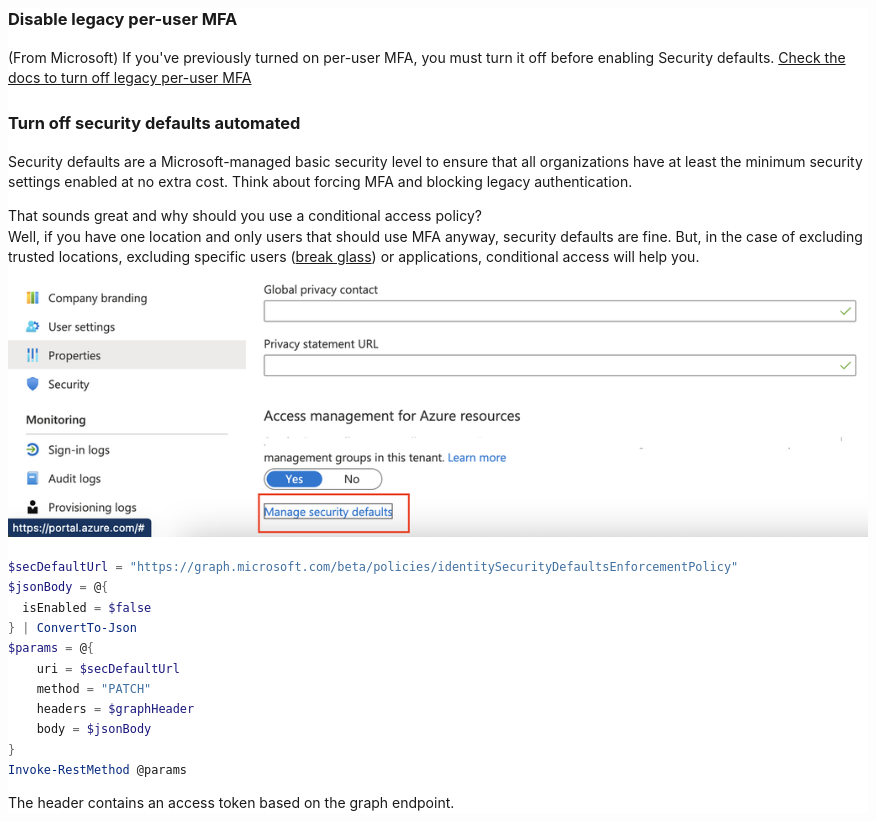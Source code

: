### Disable legacy per-user MFA
(From Microsoft) 
If you've previously turned on per-user MFA, you must turn it off before enabling Security defaults.
[Check the docs to turn off legacy per-user MFA](https://learn.microsoft.com/en-us/microsoft-365/admin/security-and-compliance/set-up-multi-factor-authentication?view=o365-worldwide#turn-off-legacy-per-user-mfa)


### Turn off security defaults automated
Security defaults are a Microsoft-managed basic security level to ensure that all organizations have at least the minimum security settings enabled at no extra cost. Think about forcing MFA and blocking legacy authentication.

That sounds great and why should you use a conditional access policy?  
Well, if you have one location and only users that should use MFA anyway, security defaults are fine. 
But, in the case of excluding trusted locations, excluding specific users ([break glass](https://www.rozemuller.com/configure-break-glass-accounts-infrastructure-automated/)) or applications, conditional access will help you. 

![security-defaults](security-defaults.png)

```powershell
$secDefaultUrl = "https://graph.microsoft.com/beta/policies/identitySecurityDefaultsEnforcementPolicy"
$jsonBody = @{
  isEnabled = $false
} | ConvertTo-Json
$params = @{
    uri = $secDefaultUrl
    method = "PATCH"
    headers = $graphHeader
    body = $jsonBody
}
Invoke-RestMethod @params
```

The header contains an access token based on the graph endpoint. 
